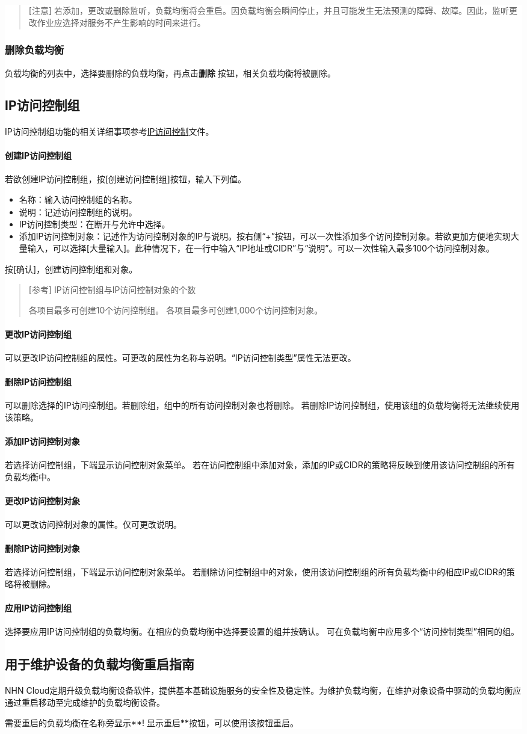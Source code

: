 > [注意] 若添加，更改或删除监听，负载均衡将会重启。因负载均衡会瞬间停止，并且可能发生无法预测的障碍、故障。因此，监听更改作业应选择对服务不产生影响的时间来进行。

### 删除负载均衡
负载均衡的列表中，选择要删除的负载均衡，再点击**删除** 按钮，相关负载均衡将被删除。

## IP访问控制组
IP访问控制组功能的相关详细事项参考[IP访问控制](/Network/Load%20Balancer/zh/overview/#ip)文件。

#### 创建IP访问控制组
若欲创建IP访问控制组，按[创建访问控制组]按钮，输入下列值。

* 名称：输入访问控制组的名称。
* 说明：记述访问控制组的说明。
* IP访问控制类型：在断开与允许中选择。
* 添加IP访问控制对象：记述作为访问控制对象的IP与说明。按右侧“+”按钮，可以一次性添加多个访问控制对象。若欲更加方便地实现大量输入，可以选择[大量输入]。此种情况下，在一行中输入“IP地址或CIDR”与“说明”。可以一次性输入最多100个访问控制对象。


按[确认]，创建访问控制组和对象。

> [参考] IP访问控制组与IP访问控制对象的个数
>
> 各项目最多可创建10个访问控制组。
> 各项目最多可创建1,000个访问控制对象。

#### 更改IP访问控制组
可以更改IP访问控制组的属性。可更改的属性为名称与说明。“IP访问控制类型”属性无法更改。

#### 删除IP访问控制组
可以删除选择的IP访问控制组。若删除组，组中的所有访问控制对象也将删除。
若删除IP访问控制组，使用该组的负载均衡将无法继续使用该策略。

#### 添加IP访问控制对象
若选择访问控制组，下端显示访问控制对象菜单。
若在访问控制组中添加对象，添加的IP或CIDR的策略将反映到使用该访问控制组的所有负载均衡中。

#### 更改IP访问控制对象
可以更改访问控制对象的属性。仅可更改说明。

#### 删除IP访问控制对象
若选择访问控制组，下端显示访问控制对象菜单。
若删除访问控制组中的对象，使用该访问控制组的所有负载均衡中的相应IP或CIDR的策略将被删除。

#### 应用IP访问控制组
选择要应用IP访问控制组的负载均衡。在相应的负载均衡中选择要设置的组并按确认。
可在负载均衡中应用多个“访问控制类型”相同的组。

## 用于维护设备的负载均衡重启指南

NHN Cloud定期升级负载均衡设备软件，提供基本基础设施服务的安全性及稳定性。为维护负载均衡，在维护对象设备中驱动的负载均衡应通过重启移动至完成维护的负载均衡设备。

需要重启的负载均衡在名称旁显示**! 显示重启**按钮，可以使用该按钮重启。
